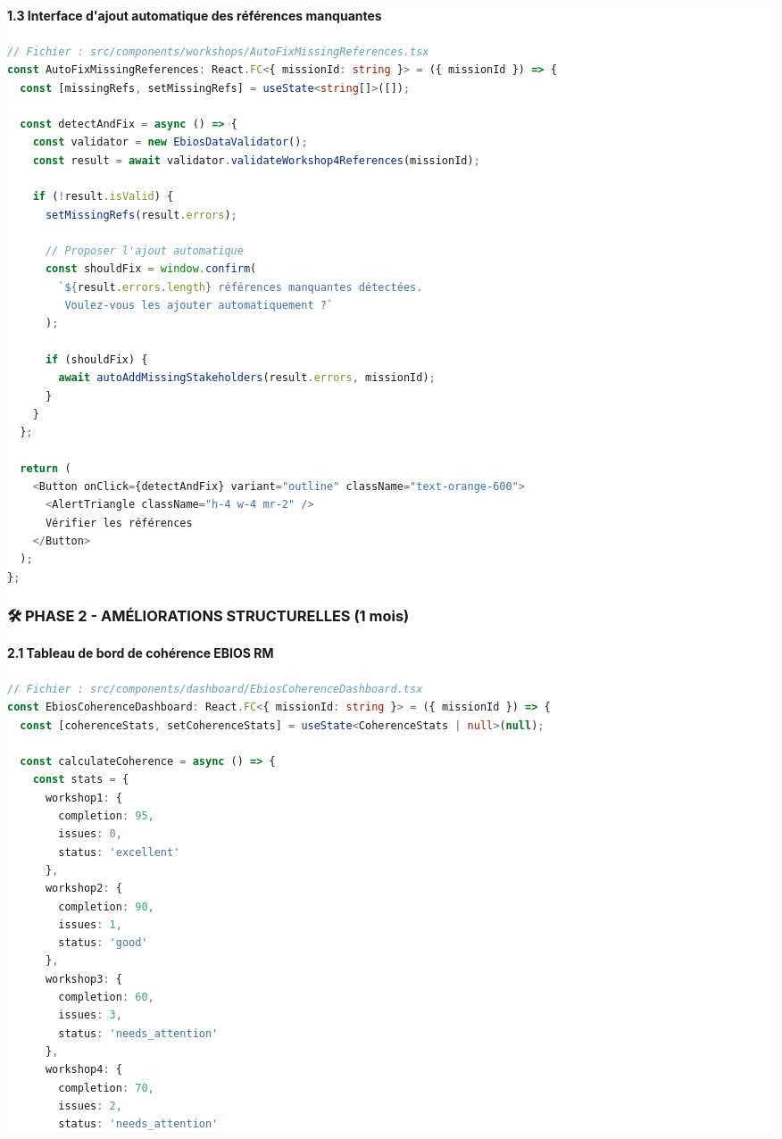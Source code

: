#### 1.3 **Interface d'ajout automatique des références manquantes**
```typescript
// Fichier : src/components/workshops/AutoFixMissingReferences.tsx
const AutoFixMissingReferences: React.FC<{ missionId: string }> = ({ missionId }) => {
  const [missingRefs, setMissingRefs] = useState<string[]>([]);
  
  const detectAndFix = async () => {
    const validator = new EbiosDataValidator();
    const result = await validator.validateWorkshop4References(missionId);
    
    if (!result.isValid) {
      setMissingRefs(result.errors);
      
      // Proposer l'ajout automatique
      const shouldFix = window.confirm(
        `${result.errors.length} références manquantes détectées. 
         Voulez-vous les ajouter automatiquement ?`
      );
      
      if (shouldFix) {
        await autoAddMissingStakeholders(result.errors, missionId);
      }
    }
  };
  
  return (
    <Button onClick={detectAndFix} variant="outline" className="text-orange-600">
      <AlertTriangle className="h-4 w-4 mr-2" />
      Vérifier les références
    </Button>
  );
};
```

### 🛠️ **PHASE 2 - AMÉLIORATIONS STRUCTURELLES (1 mois)**

#### 2.1 **Tableau de bord de cohérence EBIOS RM**
```typescript
// Fichier : src/components/dashboard/EbiosCoherenceDashboard.tsx
const EbiosCoherenceDashboard: React.FC<{ missionId: string }> = ({ missionId }) => {
  const [coherenceStats, setCoherenceStats] = useState<CoherenceStats | null>(null);
  
  const calculateCoherence = async () => {
    const stats = {
      workshop1: { 
        completion: 95, 
        issues: 0, 
        status: 'excellent' 
      },
      workshop2: { 
        completion: 90, 
        issues: 1, 
        status: 'good' 
      },
      workshop3: { 
        completion: 60, 
        issues: 3, 
        status: 'needs_attention' 
      },
      workshop4: { 
        completion: 70, 
        issues: 2, 
        status: 'needs_attention' 
```
